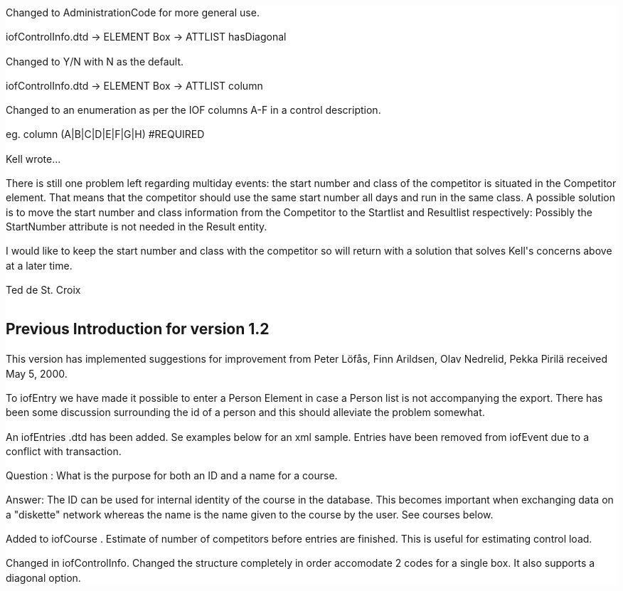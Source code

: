 Changed to AdministrationCode for more general use.

 

iofControlInfo.dtd -> ELEMENT Box -> ATTLIST hasDiagonal

Changed to Y/N with N as the default.

 

iofControlInfo.dtd -> ELEMENT Box -> ATTLIST column

Changed to an enumeration as per the IOF columns A-F in a control description.

eg. column (A|B|C|D|E|F|G|H) #REQUIRED

 

Kell wrote...

There is still one problem left regarding multiday events: the start number and class of the competitor is situated in the Competitor element. That means that the competitor should use the same start number all days and run in the same class. A possible solution is to move the start number and class information from the Competitor to the Startlist and Resultlist respectively: Possibly the StartNumber attribute is not needed in the Result entity.

 

I would like to keep the start number and class with the competitor so will return with a solution that solves Kell's concerns above at a later time.

 

Ted de St. Croix

 

## Previous Introduction for version 1.2

This version has implemented suggestions for improvement from Peter Löfås, Finn Arildsen, Olav Nedrelid, Pekka Pirilä received May 5, 2000.

To iofEntry we have made it possible to enter a Person Element in case a Person list is not accompanying the export.  There has been some discussion surrounding the id of a person and this should alleviate the problem somewhat.

 

An iofEntries .dtd has been added.  Se examples below for an xml sample.  Entries have been removed from iofEvent due to a conflict with transaction.

 

Question :  What is the purpose for both an ID and a name for a course.

Answer:   The ID can be used for internal identity of the course in the database.  This becomes important when exchanging data on a "diskette" network whereas the name is the name given to the course by the user. See courses below.

Added to iofCourse .  Estimate of number of competitors before entries are finished.  This is useful for estimating control load.

Changed in iofControlInfo.  Changed the structure completely in order accomodate 2 codes for a single box.  It also supports a diagonal option.
